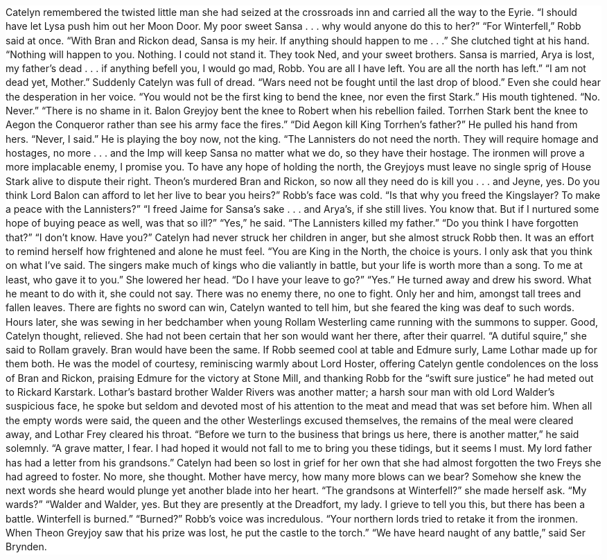 Catelyn remembered the twisted little man she had seized at the crossroads inn and carried all the way to the Eyrie. “I should have let Lysa push him out her Moon Door. My poor sweet Sansa . . . why would anyone do this to her?”
“For Winterfell,” Robb said at once. “With Bran and Rickon dead, Sansa is my heir. If anything should happen to me . . .”
She clutched tight at his hand. “Nothing will happen to you. Nothing. I could not stand it. They took Ned, and your sweet brothers. Sansa is married, Arya is lost, my father’s dead . . . if anything befell you, I would go mad, Robb. You are all I have left. You are all the north has left.”
“I am not dead yet, Mother.”
Suddenly Catelyn was full of dread. “Wars need not be fought until the last drop of blood.” Even she could hear the desperation in her voice. “You would not be the first king to bend the knee, nor even the first Stark.”
His mouth tightened. “No. Never.”
“There is no shame in it. Balon Greyjoy bent the knee to Robert when his rebellion failed. Torrhen Stark bent the knee to Aegon the Conqueror rather than see his army face the fires.”
“Did Aegon kill King Torrhen’s father?” He pulled his hand from hers.
“Never, I said.”
He is playing the boy now, not the king. “The Lannisters do not need the north. They will require homage and hostages, no more . . . and the Imp will keep Sansa no matter what we do, so they have their hostage. The ironmen will prove a more implacable enemy, I promise you. To have any hope of holding the north, the Greyjoys must leave no single sprig of House Stark alive to dispute their right. Theon’s murdered Bran and Rickon, so now all they need do is kill you . . . and Jeyne, yes. Do you think Lord Balon can afford to let her live to bear you heirs?”
Robb’s face was cold. “Is that why you freed the Kingslayer? To make a peace with the Lannisters?”
“I freed Jaime for Sansa’s sake . . . and Arya’s, if she still lives. You know that. But if I nurtured some hope of buying peace as well, was that so ill?”
“Yes,” he said. “The Lannisters killed my father.”
“Do you think I have forgotten that?”
“I don’t know. Have you?”
Catelyn had never struck her children in anger, but she almost struck Robb then. It was an effort to remind herself how frightened and alone he must feel. “You are King in the North, the choice is yours. I only ask that you think on what I’ve said. The singers make much of kings who die valiantly in battle, but your life is worth more than a song. To me at least, who gave it to you.” She lowered her head. “Do I have your leave to go?”
“Yes.” He turned away and drew his sword. What he meant to do with it, she could not say. There was no enemy there, no one to fight. Only her and him, amongst tall trees and fallen leaves. There are fights no sword can win, Catelyn wanted to tell him, but she feared the king was deaf to such words.
Hours later, she was sewing in her bedchamber when young Rollam Westerling came running with the summons to supper. Good, Catelyn thought, relieved. She had not been certain that her son would want her there, after their quarrel. “A dutiful squire,” she said to Rollam gravely.
Bran would have been the same.
If Robb seemed cool at table and Edmure surly, Lame Lothar made up for them both. He was the model of courtesy, reminiscing warmly about Lord Hoster, offering Catelyn gentle condolences on the loss of Bran and Rickon, praising Edmure for the victory at Stone Mill, and thanking Robb for the “swift sure justice” he had meted out to Rickard Karstark. Lothar’s bastard brother Walder Rivers was another matter; a harsh sour man with old Lord Walder’s suspicious face, he spoke but seldom and devoted most of his attention to the meat and mead that was set before him.
When all the empty words were said, the queen and the other Westerlings excused themselves, the remains of the meal were cleared away, and Lothar Frey cleared his throat. “Before we turn to the business that brings us here, there is another matter,” he said solemnly. “A grave matter, I fear. I had hoped it would not fall to me to bring you these tidings, but it seems I must.
My lord father has had a letter from his grandsons.”
Catelyn had been so lost in grief for her own that she had almost forgotten the two Freys she had agreed to foster. No more, she thought.
Mother have mercy, how many more blows can we bear? Somehow she knew the next words she heard would plunge yet another blade into her heart. “The grandsons at Winterfell?” she made herself ask. “My wards?”
“Walder and Walder, yes. But they are presently at the Dreadfort, my lady. I grieve to tell you this, but there has been a battle. Winterfell is burned.”
“Burned?” Robb’s voice was incredulous.
“Your northern lords tried to retake it from the ironmen. When Theon Greyjoy saw that his prize was lost, he put the castle to the torch.”
“We have heard naught of any battle,” said Ser Brynden.